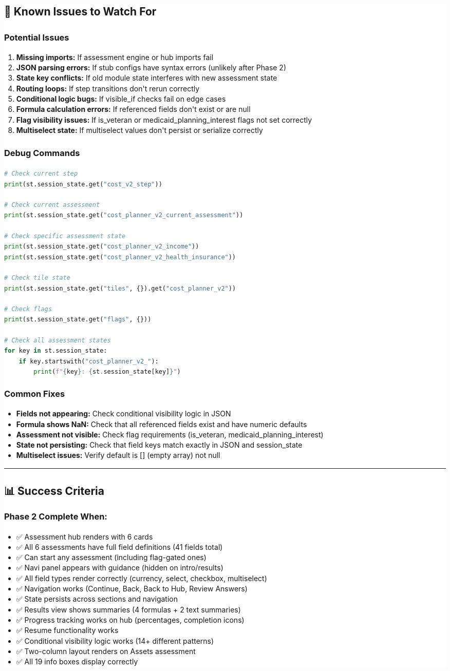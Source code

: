
## 🐛 Known Issues to Watch For

### Potential Issues
1. **Missing imports:** If assessment engine or hub imports fail
2. **JSON parsing errors:** If stub configs have syntax errors (unlikely after Phase 2)
3. **State key conflicts:** If old module state interferes with new assessment state
4. **Routing loops:** If step transitions don't rerun correctly
5. **Conditional logic bugs:** If visible_if checks fail on edge cases
6. **Formula calculation errors:** If referenced fields don't exist or are null
7. **Flag visibility issues:** If is_veteran or medicaid_planning_interest flags not set correctly
8. **Multiselect state:** If multiselect values don't persist or serialize correctly

### Debug Commands
```python
# Check current step
print(st.session_state.get("cost_v2_step"))

# Check current assessment
print(st.session_state.get("cost_planner_v2_current_assessment"))

# Check specific assessment state
print(st.session_state.get("cost_planner_v2_income"))
print(st.session_state.get("cost_planner_v2_health_insurance"))

# Check tile state
print(st.session_state.get("tiles", {}).get("cost_planner_v2"))

# Check flags
print(st.session_state.get("flags", {}))

# Check all assessment states
for key in st.session_state:
    if key.startswith("cost_planner_v2_"):
        print(f"{key}: {st.session_state[key]}")
```

### Common Fixes
- **Fields not appearing:** Check conditional visibility logic in JSON
- **Formula shows NaN:** Check that all referenced fields exist and have numeric defaults
- **Assessment not visible:** Check flag requirements (is_veteran, medicaid_planning_interest)
- **State not persisting:** Check that field keys match exactly in JSON and session_state
- **Multiselect issues:** Verify default is [] (empty array) not null

---

## 📊 Success Criteria

### Phase 2 Complete When:
- ✅ Assessment hub renders with 6 cards
- ✅ All 6 assessments have full field definitions (41 fields total)
- ✅ Can start any assessment (including flag-gated ones)
- ✅ Navi panel appears with guidance (hidden on intro/results)
- ✅ All field types render correctly (currency, select, checkbox, multiselect)
- ✅ Navigation works (Continue, Back, Back to Hub, Review Answers)
- ✅ State persists across sections and navigation
- ✅ Results view shows summaries (4 formulas + 2 text summaries)
- ✅ Progress tracking works on hub (percentages, completion icons)
- ✅ Resume functionality works
- ✅ Conditional visibility logic works (14+ different patterns)
- ✅ Two-column layout renders on Assets assessment
- ✅ All 19 info boxes display correctly
